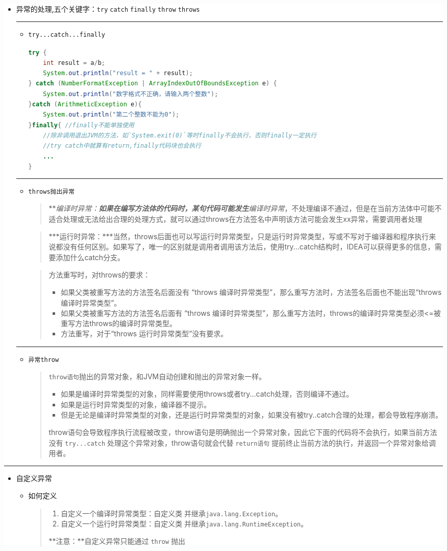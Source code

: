 - 异常的处理,五个关键字：`try` `catch` `finally` `throw` `throws`

  ***

  - `try...catch...finally`

    ```java
    try {
        int result = a/b;
        System.out.println("result = " + result);
    } catch (NumberFormatException | ArrayIndexOutOfBoundsException e) {
        System.out.println("数字格式不正确，请输入两个整数");
    }catch (ArithmeticException e){
        System.out.println("第二个整数不能为0");
    }finally{ //finally不能单独使用
        //除非调用退出JVM的方法，如`System.exit(0)`等时finally不会执行，否则finally一定执行
        //try catch中就算有return,finally代码块也会执行
        ...
    }
    ```

  ***

  - `throws抛出异常`

    > ***编译时异常：***如果在编写方法体的代码时，某句代码可能发生**编译时异常**，不处理编译不通过，但是在当前方法体中可能不适合处理或无法给出合理的处理方式，就可以通过throws在方法签名中声明该方法可能会发生xx异常，需要调用者处理

    > ***运行时异常：***当然，throws后面也可以写运行时异常类型，只是运行时异常类型，写或不写对于编译器和程序执行来说都没有任何区别。如果写了，唯一的区别就是调用者调用该方法后，使用try...catch结构时，IDEA可以获得更多的信息，需要添加什么catch分支。

    > 方法重写时，对throws的要求：
    >
    > - 如果父类被重写方法的方法签名后面没有 “throws  编译时异常类型”，那么重写方法时，方法签名后面也不能出现“throws  编译时异常类型”。
    > - 如果父类被重写方法的方法签名后面有 “throws  编译时异常类型”，那么重写方法时，throws的编译时异常类型必须<=被重写方法throws的编译时异常类型。
    > - 方法重写，对于“throws 运行时异常类型”没有要求。

  ***

  - `异常throw`

    > `throw语句`抛出的异常对象，和JVM自动创建和抛出的异常对象一样。
    >
    > - 如果是编译时异常类型的对象，同样需要使用throws或者try...catch处理，否则编译不通过。
    > - 如果是运行时异常类型的对象，编译器不提示。
    > - 但是无论是编译时异常类型的对象，还是运行时异常类型的对象，如果没有被try..catch合理的处理，都会导致程序崩溃。
    >
    > throw语句会导致程序执行流程被改变，throw语句是明确抛出一个异常对象，因此它下面的代码将不会执行，如果当前方法没有 `try...catch` 处理这个异常对象，throw语句就会代替 `return语句` 提前终止当前方法的执行，并返回一个异常对象给调用者。

***

+ 自定义异常

  + 如何定义

    > 1. 自定义一个编译时异常类型：自定义类 并继承`java.lang.Exception`。
    > 2. 自定义一个运行时异常类型：自定义类 并继承`java.lang.RuntimeException`。
    >
    > **注意：**自定义异常只能通过 `throw` 抛出
